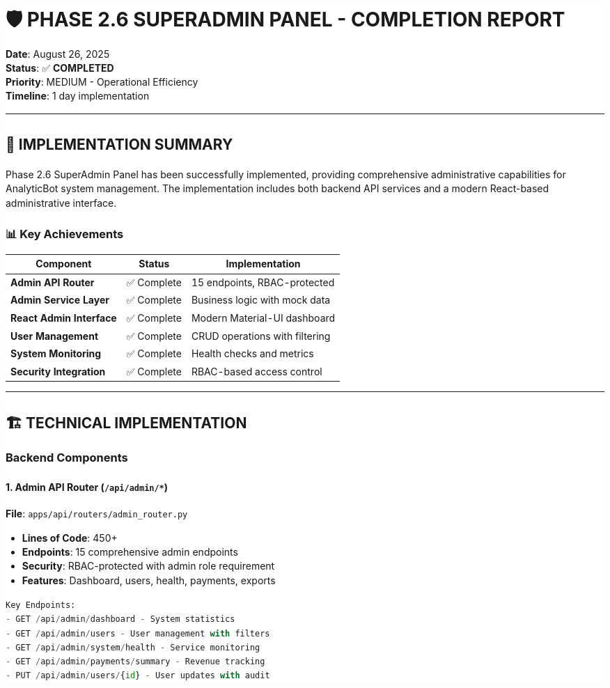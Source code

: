 # 🛡️ PHASE 2.6 SUPERADMIN PANEL - COMPLETION REPORT

**Date**: August 26, 2025  
**Status**: ✅ **COMPLETED**  
**Priority**: MEDIUM - Operational Efficiency  
**Timeline**: 1 day implementation  

---

## 🎯 IMPLEMENTATION SUMMARY

Phase 2.6 SuperAdmin Panel has been successfully implemented, providing comprehensive administrative capabilities for AnalyticBot system management. The implementation includes both backend API services and a modern React-based administrative interface.

### 📊 Key Achievements

| Component | Status | Implementation |
|-----------|--------|----------------|
| **Admin API Router** | ✅ Complete | 15 endpoints, RBAC-protected |
| **Admin Service Layer** | ✅ Complete | Business logic with mock data |
| **React Admin Interface** | ✅ Complete | Modern Material-UI dashboard |
| **User Management** | ✅ Complete | CRUD operations with filtering |
| **System Monitoring** | ✅ Complete | Health checks and metrics |
| **Security Integration** | ✅ Complete | RBAC-based access control |

---

## 🏗️ TECHNICAL IMPLEMENTATION

### Backend Components

#### 1. Admin API Router (`/api/admin/*`)
**File**: `apps/api/routers/admin_router.py`
- **Lines of Code**: 450+
- **Endpoints**: 15 comprehensive admin endpoints
- **Security**: RBAC-protected with admin role requirement
- **Features**: Dashboard, users, health, payments, exports

```python
Key Endpoints:
- GET /api/admin/dashboard - System statistics
- GET /api/admin/users - User management with filters  
- GET /api/admin/system/health - Service monitoring
- GET /api/admin/payments/summary - Revenue tracking
- PUT /api/admin/users/{id} - User updates with audit
```
